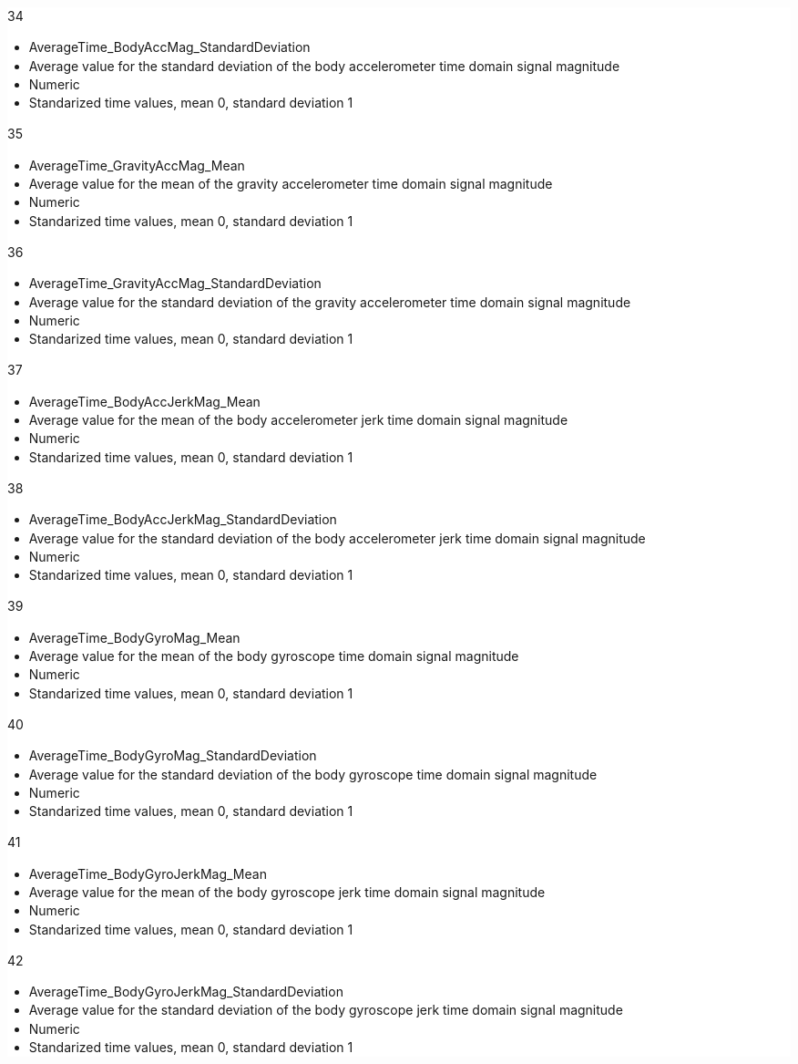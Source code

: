34 
* AverageTime_BodyAccMag_StandardDeviation
* Average value for the standard deviation of the body accelerometer time domain signal magnitude
* Numeric
* Standarized time values, mean 0, standard deviation 1

35
* AverageTime_GravityAccMag_Mean
* Average value for the mean of the gravity accelerometer time domain signal magnitude
* Numeric
* Standarized time values, mean 0, standard deviation 1

36 
* AverageTime_GravityAccMag_StandardDeviation
* Average value for the standard deviation of the gravity accelerometer time domain signal magnitude
* Numeric
* Standarized time values, mean 0, standard deviation 1

37
* AverageTime_BodyAccJerkMag_Mean
* Average value for the mean of the body accelerometer jerk time domain signal magnitude
* Numeric
* Standarized time values, mean 0, standard deviation 1

38
* AverageTime_BodyAccJerkMag_StandardDeviation
* Average value for the standard deviation of the body accelerometer jerk time domain signal magnitude
* Numeric
* Standarized time values, mean 0, standard deviation 1

39
* AverageTime_BodyGyroMag_Mean
* Average value for the mean of the body gyroscope time domain signal magnitude
* Numeric
* Standarized time values, mean 0, standard deviation 1

40
* AverageTime_BodyGyroMag_StandardDeviation
* Average value for the standard deviation of the body gyroscope time domain signal magnitude
* Numeric
* Standarized time values, mean 0, standard deviation 1

41 
* AverageTime_BodyGyroJerkMag_Mean
* Average value for the mean of the body gyroscope jerk time domain signal magnitude
* Numeric
* Standarized time values, mean 0, standard deviation 1

42
* AverageTime_BodyGyroJerkMag_StandardDeviation
* Average value for the standard deviation of the body gyroscope jerk time domain signal magnitude
* Numeric
* Standarized time values, mean 0, standard deviation 1
